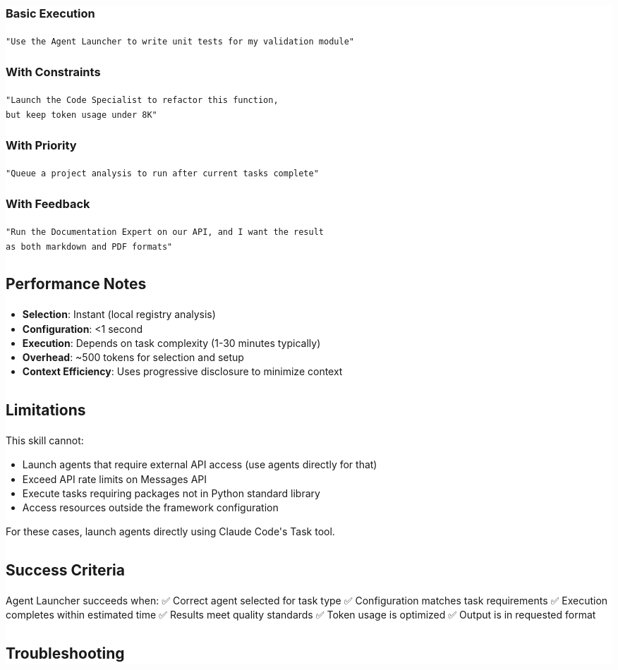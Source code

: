 ### Basic Execution
```
"Use the Agent Launcher to write unit tests for my validation module"
```

### With Constraints
```
"Launch the Code Specialist to refactor this function,
but keep token usage under 8K"
```

### With Priority
```
"Queue a project analysis to run after current tasks complete"
```

### With Feedback
```
"Run the Documentation Expert on our API, and I want the result
as both markdown and PDF formats"
```

## Performance Notes

- **Selection**: Instant (local registry analysis)
- **Configuration**: <1 second
- **Execution**: Depends on task complexity (1-30 minutes typically)
- **Overhead**: ~500 tokens for selection and setup
- **Context Efficiency**: Uses progressive disclosure to minimize context

## Limitations

This skill cannot:
- Launch agents that require external API access (use agents directly for that)
- Exceed API rate limits on Messages API
- Execute tasks requiring packages not in Python standard library
- Access resources outside the framework configuration

For these cases, launch agents directly using Claude Code's Task tool.

## Success Criteria

Agent Launcher succeeds when:
✅ Correct agent selected for task type
✅ Configuration matches task requirements
✅ Execution completes within estimated time
✅ Results meet quality standards
✅ Token usage is optimized
✅ Output is in requested format

## Troubleshooting
